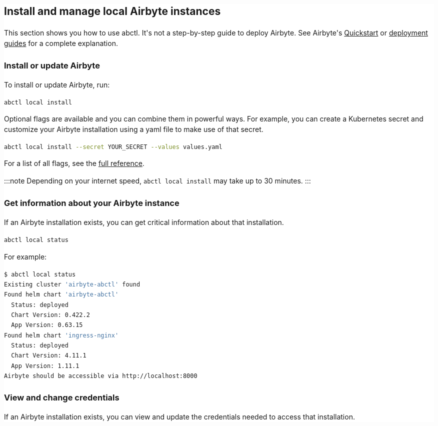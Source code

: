 ## Install and manage local Airbyte instances

This section shows you how to use abctl. It's not a step-by-step guide to deploy Airbyte. See Airbyte's [Quickstart](../../using-airbyte/getting-started/oss-quickstart.md) or [deployment guides](../deploying-airbyte.md) for a complete explanation.

### Install or update Airbyte

To install or update Airbyte, run:

```bash
abctl local install
```

Optional flags are available and you can combine them in powerful ways. For example, you can create a Kubernetes secret and customize your Airbyte installation using a yaml file to make use of that secret.

```bash
abctl local install --secret YOUR_SECRET --values values.yaml
```

For a list of all flags, see the [full reference](#reference).

:::note
Depending on your internet speed, `abctl local install` may take up to 30 minutes.
:::

### Get information about your Airbyte instance

If an Airbyte installation exists, you can get critical information about that installation.

```bash
abctl local status
```

For example:

```bash
$ abctl local status
Existing cluster 'airbyte-abctl' found
Found helm chart 'airbyte-abctl'
  Status: deployed
  Chart Version: 0.422.2
  App Version: 0.63.15
Found helm chart 'ingress-nginx'
  Status: deployed
  Chart Version: 4.11.1
  App Version: 1.11.1
Airbyte should be accessible via http://localhost:8000
```

### View and change credentials

If an Airbyte installation exists, you can view and update the credentials needed to access that installation.
